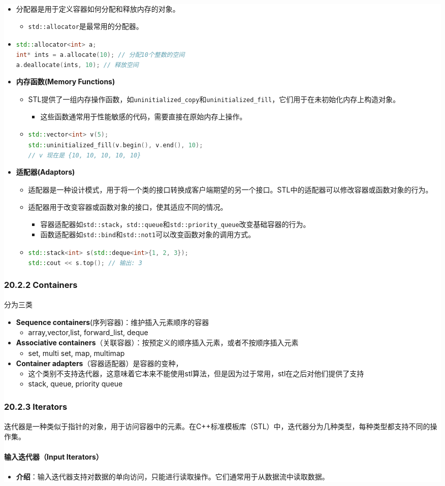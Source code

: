   * 分配器是用于定义容器如何分配和释放内存的对象。

    * `std::allocator`是最常用的分配器。

  * ```c++
    std::allocator<int> a;
    int* ints = a.allocate(10); // 分配10个整数的空间
    a.deallocate(ints, 10); // 释放空间
    ```

* **内存函数(Memory Functions)**

  * STL提供了一组内存操作函数，如`uninitialized_copy`和`uninitialized_fill`，它们用于在未初始化内存上构造对象。

    * 这些函数通常用于性能敏感的代码，需要直接在原始内存上操作。

  * ```c++
    std::vector<int> v(5);
    std::uninitialized_fill(v.begin(), v.end(), 10);
    // v 现在是 {10, 10, 10, 10, 10}
    ```

* **适配器(Adaptors)**

  * 适配器是一种设计模式，用于将一个类的接口转换成客户端期望的另一个接口。STL中的适配器可以修改容器或函数对象的行为。

  * 适配器用于改变容器或函数对象的接口，使其适应不同的情况。 

    - 容器适配器如`std::stack`，`std::queue`和`std::priority_queue`改变基础容器的行为。
    - 函数适配器如`std::bind`和`std::not1`可以改变函数对象的调用方式。

  * ```c++
    std::stack<int> s(std::deque<int>{1, 2, 3});
    std::cout << s.top(); // 输出: 3
    ```



### 20.2.2 Containers

分为三类

* **Sequence containers**(序列容器)：维护插入元素顺序的容器
  * array,vector,list, forward_list, deque
* **Associative containers**（关联容器）：按预定义的顺序插入元素，或者不按顺序插入元素
  * set, multi set, map, multimap
* **Container adapters**（容器适配器）是容器的变种，
  * 这个类别不支持迭代器，这意味着它本来不能使用stl算法，但是因为过于常用，stl在之后对他们提供了支持
  * stack, queue, priority queue



### 20.2.3 Iterators

迭代器是一种类似于指针的对象，用于访问容器中的元素。在C++标准模板库（STL）中，迭代器分为几种类型，每种类型都支持不同的操作集。

#### 输入迭代器（Input Iterators）

- **介绍**：输入迭代器支持对数据的单向访问，只能进行读取操作。它们通常用于从数据流中读取数据。

